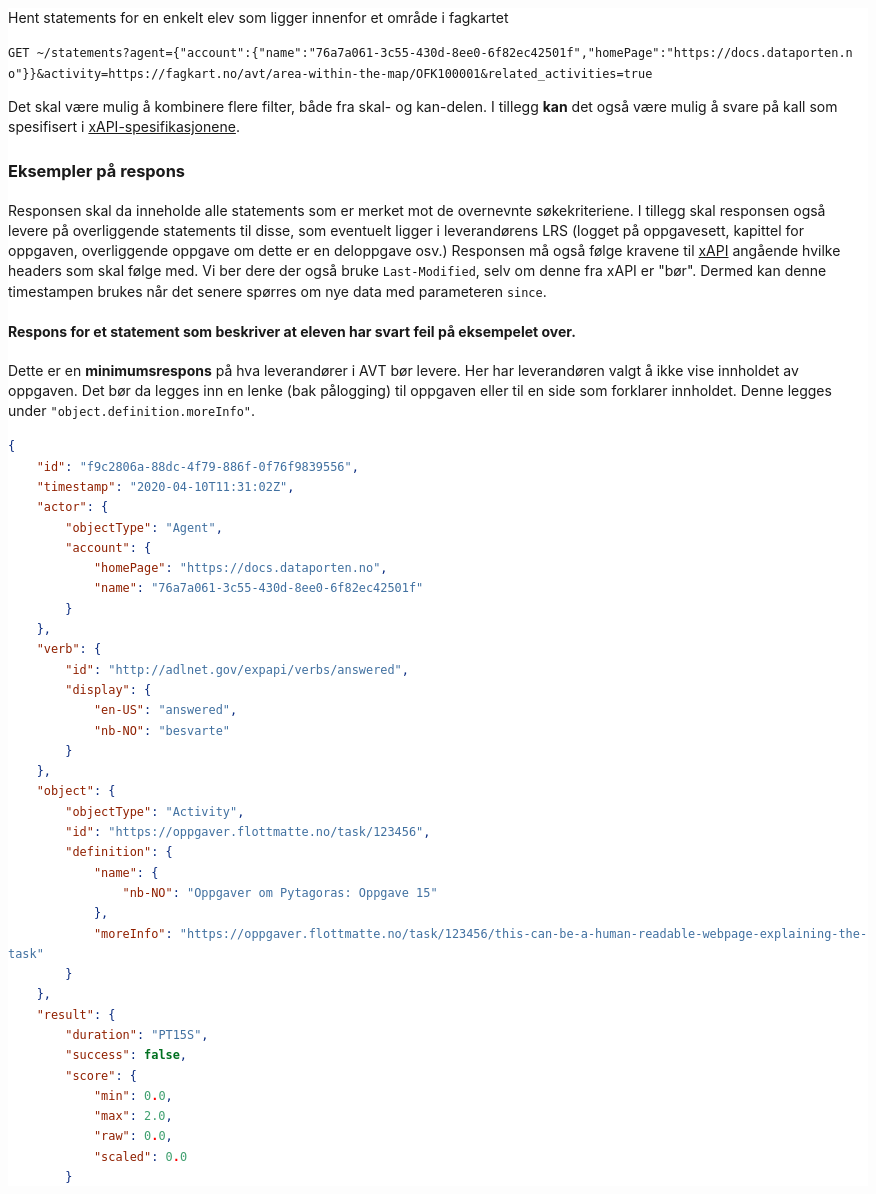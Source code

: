 Hent statements for en enkelt elev som ligger innenfor et område i fagkartet
```
GET ~/statements?agent={"account":{"name":"76a7a061-3c55-430d-8ee0-6f82ec42501f","homePage":"https://docs.dataporten.no"}}&activity=https://fagkart.no/avt/area-within-the-map/OFK100001&related_activities=true
```

Det skal være mulig å kombinere flere filter, både fra skal- og kan-delen. I tillegg **kan** det også være mulig å svare på kall som spesifisert i [xAPI-spesifikasjonene](https://github.com/adlnet/xAPI-Spec/blob/master/xAPI-Communication.md#213-get-statements).

### Eksempler på respons
Responsen skal da inneholde alle statements som er merket mot de overnevnte søkekriteriene. I tillegg skal responsen også levere på overliggende statements til disse, som eventuelt ligger i leverandørens LRS (logget på oppgavesett, kapittel for oppgaven, overliggende oppgave om dette er en deloppgave osv.)
Responsen må også følge kravene til [xAPI](https://github.com/adlnet/xAPI-Spec/blob/master/xAPI-Communication.md#12-headers) angående hvilke headers som skal følge med. Vi ber dere der også bruke `Last-Modified`, selv om denne fra xAPI er "bør". Dermed kan denne timestampen brukes når det senere spørres om nye data med parameteren `since`.


#### Respons for et statement som beskriver at eleven har svart feil på eksempelet over. 
Dette er en **minimumsrespons** på hva leverandører i AVT bør levere. Her har leverandøren valgt å ikke vise innholdet av oppgaven. Det bør da legges inn en lenke (bak pålogging) til oppgaven eller til en side som forklarer innholdet. Denne legges under `"object.definition.moreInfo"`.
```json
{
    "id": "f9c2806a-88dc-4f79-886f-0f76f9839556",
    "timestamp": "2020-04-10T11:31:02Z",
    "actor": {
        "objectType": "Agent",
        "account": {
            "homePage": "https://docs.dataporten.no",
            "name": "76a7a061-3c55-430d-8ee0-6f82ec42501f"
        }
    },
    "verb": {
        "id": "http://adlnet.gov/expapi/verbs/answered",
        "display": {
            "en-US": "answered",
            "nb-NO": "besvarte"
        }
    },
    "object": {
        "objectType": "Activity",
        "id": "https://oppgaver.flottmatte.no/task/123456",
        "definition": {
            "name": {
                "nb-NO": "Oppgaver om Pytagoras: Oppgave 15"
            },
            "moreInfo": "https://oppgaver.flottmatte.no/task/123456/this-can-be-a-human-readable-webpage-explaining-the-task"
        }
    },
    "result": {
        "duration": "PT15S",
        "success": false,
        "score": {
            "min": 0.0,
            "max": 2.0,
            "raw": 0.0,
            "scaled": 0.0
        }
```